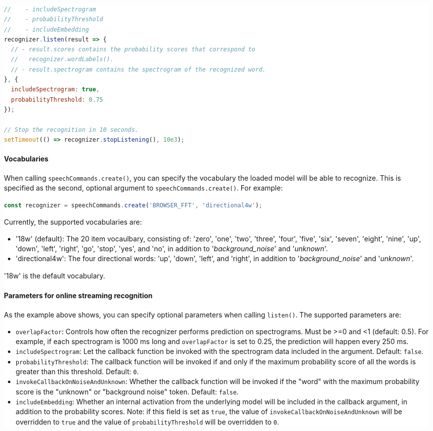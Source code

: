 ```js
//    - includeSpectrogram
//    - probabilityThreshold
//    - includeEmbedding
recognizer.listen(result => {
  // - result.scores contains the probability scores that correspond to
  //   recognizer.wordLabels().
  // - result.spectrogram contains the spectrogram of the recognized word.
}, {
  includeSpectrogram: true,
  probabilityThreshold: 0.75
});

// Stop the recognition in 10 seconds.
setTimeout(() => recognizer.stopListening(), 10e3);
```

#### Vocabularies

When calling `speechCommands.create()`, you can specify the vocabulary
the loaded model will be able to recognize. This is specified as the second,
optional argument to `speechCommands.create()`. For example:

```js
const recognizer = speechCommands.create('BROWSER_FFT', 'directional4w');
```

Currently, the supported vocabularies are:
 - '18w' (default): The 20 item vocaulbary, consisting of:
   'zero', 'one', 'two', 'three', 'four', 'five', 'six', 'seven',
   'eight', 'nine', 'up', 'down', 'left', 'right', 'go', 'stop',
   'yes', and 'no', in addition to '_background_noise_' and '_unknown_'.
 - 'directional4w': The four directional words: 'up', 'down', 'left', and
   'right', in addition to '_background_noise_' and '_unknown_'.

'18w' is the default vocabulary.

#### Parameters for online streaming recognition

As the example above shows, you can specify optional parameters when calling
`listen()`. The supported parameters are:

* `overlapFactor`: Controls how often the recognizer performs prediction on
  spectrograms. Must be >=0 and <1 (default: 0.5). For example,
  if each spectrogram is 1000 ms long and `overlapFactor` is set to 0.25,
  the prediction will happen every 250 ms.
* `includeSpectrogram`: Let the callback function be invoked with the
  spectrogram data included in the argument. Default: `false`.
* `probabilityThreshold`: The callback function will be invoked if and only if
  the maximum probability score of all the words is greater than this threshold.
  Default: `0`.
* `invokeCallbackOnNoiseAndUnknown`: Whether the callback function will be
  invoked if the "word" with the maximum probability score is the "unknown"
  or "background noise" token. Default: `false`.
* `includeEmbedding`: Whether an internal activation from the underlying model
  will be included in the callback argument, in addition to the probability
  scores. Note: if this field is set as `true`, the value of
  `invokeCallbackOnNoiseAndUnknown` will be overridden to `true` and the
  value of `probabilityThreshold` will be overridden to `0`.
